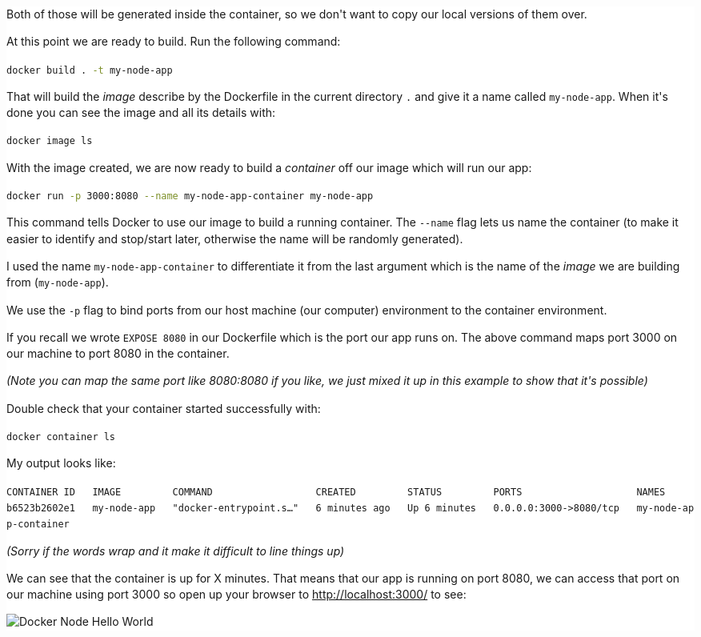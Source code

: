 Both of those will be generated inside the container, so we don't want to copy our local versions of them over.

At this point we are ready to build.  Run the following command:

```bash
docker build . -t my-node-app
```

That will build the _image_ describe by the Dockerfile in the current directory `.` and give it a name called `my-node-app`.  When it's done you can see the image and all its details with:

```bash
docker image ls
```

With the image created, we are now ready to build a _container_ off our image which will run our app:

```bash
docker run -p 3000:8080 --name my-node-app-container my-node-app
```

This command tells Docker to use our image to build a running container.  The `--name` flag lets us name the container (to make it easier to identify and stop/start later, otherwise the name will be randomly generated).

I used the name `my-node-app-container` to differentiate it from the last argument which is the name of the _image_ we are building from (`my-node-app`).  

We use the `-p` flag to bind ports from our host machine (our computer) environment to the container environment.  

If you recall we wrote `EXPOSE 8080` in our Dockerfile which is the port our app runs on.  The above command maps port 3000 on our machine to port 8080 in the container.

_(Note you can map the same port like 8080:8080 if you like, we just mixed it up in this example to show that it's possible)_

Double check that your container started successfully with:

```bash
docker container ls
```

My output looks like:

```
CONTAINER ID   IMAGE         COMMAND                  CREATED         STATUS         PORTS                    NAMES
b6523b2602e1   my-node-app   "docker-entrypoint.s…"   6 minutes ago   Up 6 minutes   0.0.0.0:3000->8080/tcp   my-node-app-container
```

_(Sorry if the words wrap and it make it difficult to line things up)_

We can see that the container is up for X minutes.  That means that our app is running on port 8080, we can access that port on our machine using port 3000 so open up your browser to [http://localhost:3000/]() to see:

![Docker Node Hello World](https://res.cloudinary.com/dqse2txyi/image/upload/v1640138143/blogs/docker-node/docker-hello-world-2_mq9fop.png)
